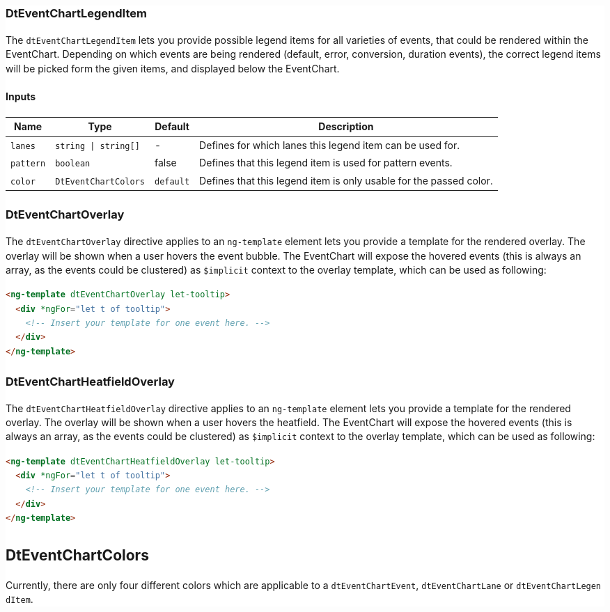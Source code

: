 ### DtEventChartLegendItem

The `dtEventChartLegendItem` lets you provide possible legend items for all
varieties of events, that could be rendered within the EventChart. Depending on
which events are being rendered (default, error, conversion, duration events),
the correct legend items will be picked form the given items, and displayed
below the EventChart.

#### Inputs

| Name      | Type                 | Default   | Description                                                        |
| --------- | -------------------- | --------- | ------------------------------------------------------------------ |
| `lanes`   | `string \| string[]` | -         | Defines for which lanes this legend item can be used for.          |
| `pattern` | `boolean`            | false     | Defines that this legend item is used for pattern events.          |
| `color`   | `DtEventChartColors` | `default` | Defines that this legend item is only usable for the passed color. |

### DtEventChartOverlay

The `dtEventChartOverlay` directive applies to an `ng-template` element lets you
provide a template for the rendered overlay. The overlay will be shown when a
user hovers the event bubble. The EventChart will expose the hovered events
(this is always an array, as the events could be clustered) as `$implicit`
context to the overlay template, which can be used as following:

```html
<ng-template dtEventChartOverlay let-tooltip>
  <div *ngFor="let t of tooltip">
    <!-- Insert your template for one event here. -->
  </div>
</ng-template>
```

### DtEventChartHeatfieldOverlay

The `dtEventChartHeatfieldOverlay` directive applies to an `ng-template` element
lets you provide a template for the rendered overlay. The overlay will be shown
when a user hovers the heatfield. The EventChart will expose the hovered events
(this is always an array, as the events could be clustered) as `$implicit`
context to the overlay template, which can be used as following:

```html
<ng-template dtEventChartHeatfieldOverlay let-tooltip>
  <div *ngFor="let t of tooltip">
    <!-- Insert your template for one event here. -->
  </div>
</ng-template>
```

## DtEventChartColors

Currently, there are only four different colors which are applicable to a
`dtEventChartEvent`, `dtEventChartLane` or `dtEventChartLegendItem`.
